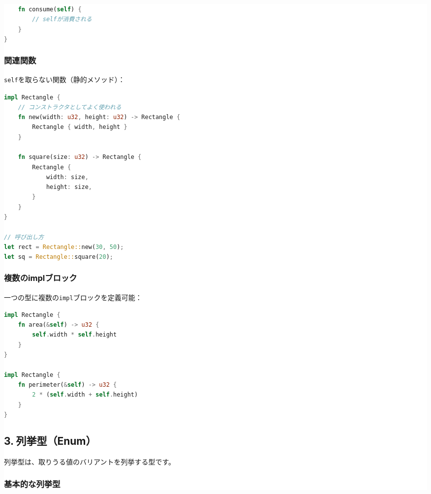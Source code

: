 ```rust
    fn consume(self) {
        // selfが消費される
    }
}
```

### 関連関数

`self`を取らない関数（静的メソッド）：

```rust
impl Rectangle {
    // コンストラクタとしてよく使われる
    fn new(width: u32, height: u32) -> Rectangle {
        Rectangle { width, height }
    }
    
    fn square(size: u32) -> Rectangle {
        Rectangle {
            width: size,
            height: size,
        }
    }
}

// 呼び出し方
let rect = Rectangle::new(30, 50);
let sq = Rectangle::square(20);
```

### 複数のimplブロック

一つの型に複数の`impl`ブロックを定義可能：

```rust
impl Rectangle {
    fn area(&self) -> u32 {
        self.width * self.height
    }
}

impl Rectangle {
    fn perimeter(&self) -> u32 {
        2 * (self.width + self.height)
    }
}
```

## 3. 列挙型（Enum）

列挙型は、取りうる値のバリアントを列挙する型です。

### 基本的な列挙型
